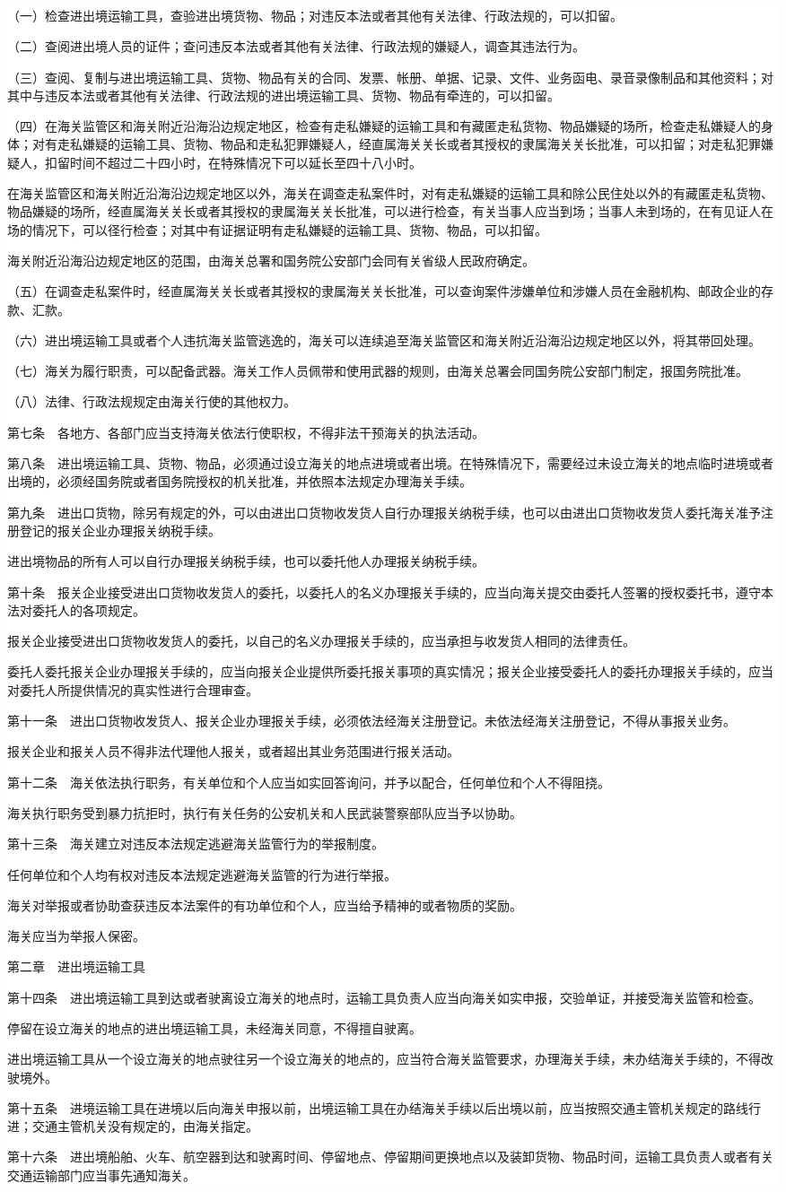   （一）检查进出境运输工具，查验进出境货物、物品；对违反本法或者其他有关法律、行政法规的，可以扣留。

  （二）查阅进出境人员的证件；查问违反本法或者其他有关法律、行政法规的嫌疑人，调查其违法行为。

  （三）查阅、复制与进出境运输工具、货物、物品有关的合同、发票、帐册、单据、记录、文件、业务函电、录音录像制品和其他资料；对其中与违反本法或者其他有关法律、行政法规的进出境运输工具、货物、物品有牵连的，可以扣留。

  （四）在海关监管区和海关附近沿海沿边规定地区，检查有走私嫌疑的运输工具和有藏匿走私货物、物品嫌疑的场所，检查走私嫌疑人的身体；对有走私嫌疑的运输工具、货物、物品和走私犯罪嫌疑人，经直属海关关长或者其授权的隶属海关关长批准，可以扣留；对走私犯罪嫌疑人，扣留时间不超过二十四小时，在特殊情况下可以延长至四十八小时。

  在海关监管区和海关附近沿海沿边规定地区以外，海关在调查走私案件时，对有走私嫌疑的运输工具和除公民住处以外的有藏匿走私货物、物品嫌疑的场所，经直属海关关长或者其授权的隶属海关关长批准，可以进行检查，有关当事人应当到场；当事人未到场的，在有见证人在场的情况下，可以径行检查；对其中有证据证明有走私嫌疑的运输工具、货物、物品，可以扣留。

  海关附近沿海沿边规定地区的范围，由海关总署和国务院公安部门会同有关省级人民政府确定。

  （五）在调查走私案件时，经直属海关关长或者其授权的隶属海关关长批准，可以查询案件涉嫌单位和涉嫌人员在金融机构、邮政企业的存款、汇款。

  （六）进出境运输工具或者个人违抗海关监管逃逸的，海关可以连续追至海关监管区和海关附近沿海沿边规定地区以外，将其带回处理。

  （七）海关为履行职责，可以配备武器。海关工作人员佩带和使用武器的规则，由海关总署会同国务院公安部门制定，报国务院批准。

  （八）法律、行政法规规定由海关行使的其他权力。

  第七条　各地方、各部门应当支持海关依法行使职权，不得非法干预海关的执法活动。

  第八条　进出境运输工具、货物、物品，必须通过设立海关的地点进境或者出境。在特殊情况下，需要经过未设立海关的地点临时进境或者出境的，必须经国务院或者国务院授权的机关批准，并依照本法规定办理海关手续。

  第九条　进出口货物，除另有规定的外，可以由进出口货物收发货人自行办理报关纳税手续，也可以由进出口货物收发货人委托海关准予注册登记的报关企业办理报关纳税手续。

  进出境物品的所有人可以自行办理报关纳税手续，也可以委托他人办理报关纳税手续。

  第十条　报关企业接受进出口货物收发货人的委托，以委托人的名义办理报关手续的，应当向海关提交由委托人签署的授权委托书，遵守本法对委托人的各项规定。

  报关企业接受进出口货物收发货人的委托，以自己的名义办理报关手续的，应当承担与收发货人相同的法律责任。

  委托人委托报关企业办理报关手续的，应当向报关企业提供所委托报关事项的真实情况；报关企业接受委托人的委托办理报关手续的，应当对委托人所提供情况的真实性进行合理审查。

  第十一条　进出口货物收发货人、报关企业办理报关手续，必须依法经海关注册登记。未依法经海关注册登记，不得从事报关业务。

  报关企业和报关人员不得非法代理他人报关，或者超出其业务范围进行报关活动。

  第十二条　海关依法执行职务，有关单位和个人应当如实回答询问，并予以配合，任何单位和个人不得阻挠。

  海关执行职务受到暴力抗拒时，执行有关任务的公安机关和人民武装警察部队应当予以协助。

  第十三条　海关建立对违反本法规定逃避海关监管行为的举报制度。

  任何单位和个人均有权对违反本法规定逃避海关监管的行为进行举报。

  海关对举报或者协助查获违反本法案件的有功单位和个人，应当给予精神的或者物质的奖励。

  海关应当为举报人保密。

第二章　进出境运输工具

  第十四条　进出境运输工具到达或者驶离设立海关的地点时，运输工具负责人应当向海关如实申报，交验单证，并接受海关监管和检查。

  停留在设立海关的地点的进出境运输工具，未经海关同意，不得擅自驶离。

  进出境运输工具从一个设立海关的地点驶往另一个设立海关的地点的，应当符合海关监管要求，办理海关手续，未办结海关手续的，不得改驶境外。

  第十五条　进境运输工具在进境以后向海关申报以前，出境运输工具在办结海关手续以后出境以前，应当按照交通主管机关规定的路线行进；交通主管机关没有规定的，由海关指定。

  第十六条　进出境船舶、火车、航空器到达和驶离时间、停留地点、停留期间更换地点以及装卸货物、物品时间，运输工具负责人或者有关交通运输部门应当事先通知海关。
